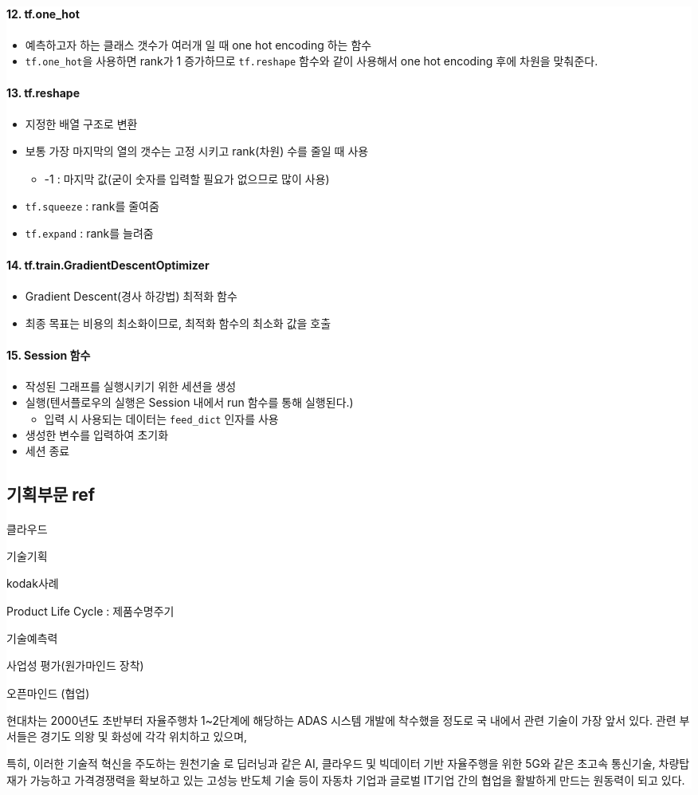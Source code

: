 #### 12. tf.one_hot

- 예측하고자 하는 클래스 갯수가 여러개 일 때 one hot encoding 하는 함수
- `tf.one_hot`을 사용하면 rank가 1 증가하므로 `tf.reshape` 함수와 같이 사용해서 one hot encoding 후에 차원을 맞춰준다.



#### 13. tf.reshape

- 지정한 배열 구조로 변환
- 보통 가장 마지막의 열의 갯수는 고정 시키고 rank(차원) 수를 줄일 때 사용
  - -1 : 마지막 값(굳이 숫자를 입력할 필요가 없으므로 많이 사용)

- `tf.squeeze` : rank를 줄여줌

- `tf.expand` : rank를 늘려줌



#### 14. tf.train.GradientDescentOptimizer

- Gradient Descent(경사 하강법) 최적화 함수

- 최종 목표는 비용의 최소화이므로, 최적화 함수의 최소화 값을 호출



#### 15. Session 함수

- 작성된 그래프를 실행시키기 위한 세션을 생성
- 실행(텐서플로우의 실행은 Session 내에서 run 함수를 통해 실행된다.)
  - 입력 시 사용되는 데이터는 `feed_dict` 인자를 사용
- 생성한 변수를 입력하여 초기화
- 세션 종료



## 기획부문 ref

클라우드 



기술기획

kodak사례 

Product Life Cycle : 제품수명주기 



기술예측력

사업성 평가(원가마인드 장착)

오픈마인드 (협업)

현대차는 2000년도 초반부터 자율주행차 1~2단계에 해당하는 ADAS 시스템 개발에 착수했을 정도로 국
내에서 관련 기술이 가장 앞서 있다. 관련 부서들은 경기도 의왕 및 화성에 각각 위치하고 있으며,

 

특히, 이러한 기술적 혁신을 주도하는 원천기술
로 딥러닝과 같은 AI, 클라우드 및 빅데이터 기반 자율주행을 위한 5G와 같은 초고속 통신기술, 차량탑재가
가능하고 가격경쟁력을 확보하고 있는 고성능 반도체 기술 등이 자동차 기업과 글로벌 IT기업 간의 협업을
활발하게 만드는 원동력이 되고 있다.
